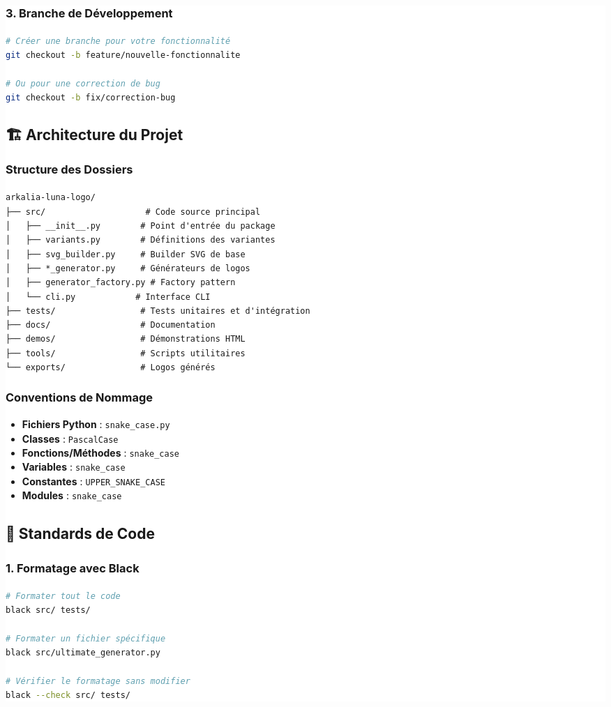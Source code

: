 ### **3. Branche de Développement**

```bash
# Créer une branche pour votre fonctionnalité
git checkout -b feature/nouvelle-fonctionnalite

# Ou pour une correction de bug
git checkout -b fix/correction-bug
```

## 🏗️ **Architecture du Projet**

### **Structure des Dossiers**

```
arkalia-luna-logo/
├── src/                    # Code source principal
│   ├── __init__.py        # Point d'entrée du package
│   ├── variants.py        # Définitions des variantes
│   ├── svg_builder.py     # Builder SVG de base
│   ├── *_generator.py     # Générateurs de logos
│   ├── generator_factory.py # Factory pattern
│   └── cli.py            # Interface CLI
├── tests/                 # Tests unitaires et d'intégration
├── docs/                  # Documentation
├── demos/                 # Démonstrations HTML
├── tools/                 # Scripts utilitaires
└── exports/               # Logos générés
```

### **Conventions de Nommage**

- **Fichiers Python** : `snake_case.py`
- **Classes** : `PascalCase`
- **Fonctions/Méthodes** : `snake_case`
- **Variables** : `snake_case`
- **Constantes** : `UPPER_SNAKE_CASE`
- **Modules** : `snake_case`

## 🔧 **Standards de Code**

### **1. Formatage avec Black**

```bash
# Formater tout le code
black src/ tests/

# Formater un fichier spécifique
black src/ultimate_generator.py

# Vérifier le formatage sans modifier
black --check src/ tests/
```
